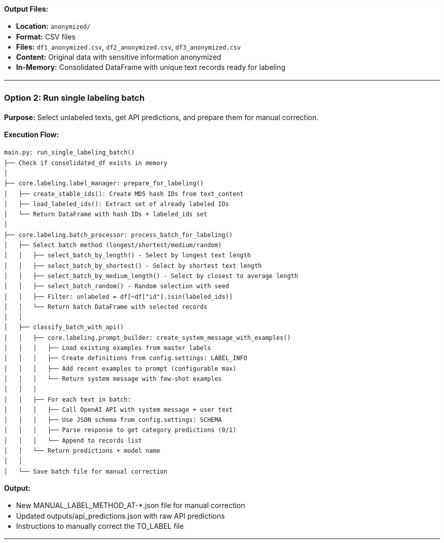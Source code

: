 **Output Files:**
- **Location:** `anonymized/`
- **Format:** CSV files
- **Files:** `df1_anonymized.csv`, `df2_anonymized.csv`, `df3_anonymized.csv`
- **Content:** Original data with sensitive information anonymized
- **In-Memory:** Consolidated DataFrame with unique text records ready for labeling

---

### Option 2: Run single labeling batch

**Purpose:** Select unlabeled texts, get API predictions, and prepare them for manual correction.

**Execution Flow:**
```
main.py: run_single_labeling_batch()
├── Check if consolidated_df exists in memory
│
├── core.labeling.label_manager: prepare_for_labeling()
│   ├── create_stable_ids(): Create MD5 hash IDs from text_content
│   ├── load_labeled_ids(): Extract set of already labeled IDs
│   └── Return DataFrame with hash IDs + labeled_ids set
│
├── core.labeling.batch_processor: process_batch_for_labeling()
│   ├── Select batch method (longest/shortest/medium/random)
│   │   ├── select_batch_by_length() - Select by longest text length
│   │   ├── select_batch_by_shortest() - Select by shortest text length  
│   │   ├── select_batch_by_medium_length() - Select by closest to average length
│   │   ├── select_batch_random() - Random selection with seed
│   │   ├── Filter: unlabeled = df[~df["id"].isin(labeled_ids)]
│   │   └── Return batch DataFrame with selected records
│   │
│   ├── classify_batch_with_api()
│   │   ├── core.labeling.prompt_builder: create_system_message_with_examples()
│   │   │   ├── Load existing examples from master labels
│   │   │   ├── Create definitions from config.settings: LABEL_INFO
│   │   │   ├── Add recent examples to prompt (configurable max)
│   │   │   └── Return system message with few-shot examples
│   │   │
│   │   ├── For each text in batch:
│   │   │   ├── Call OpenAI API with system message + user text
│   │   │   ├── Use JSON schema from config.settings: SCHEMA
│   │   │   ├── Parse response to get category predictions (0/1)
│   │   │   └── Append to records list
│   │   └── Return predictions + model name
│   │
│   └── Save batch file for manual correction
```

**Output:** 
- New MANUAL_LABEL_METHOD_AT-*.json file for manual correction
- Updated outputs/api_predictions.json with raw API predictions
- Instructions to manually correct the TO_LABEL file

---